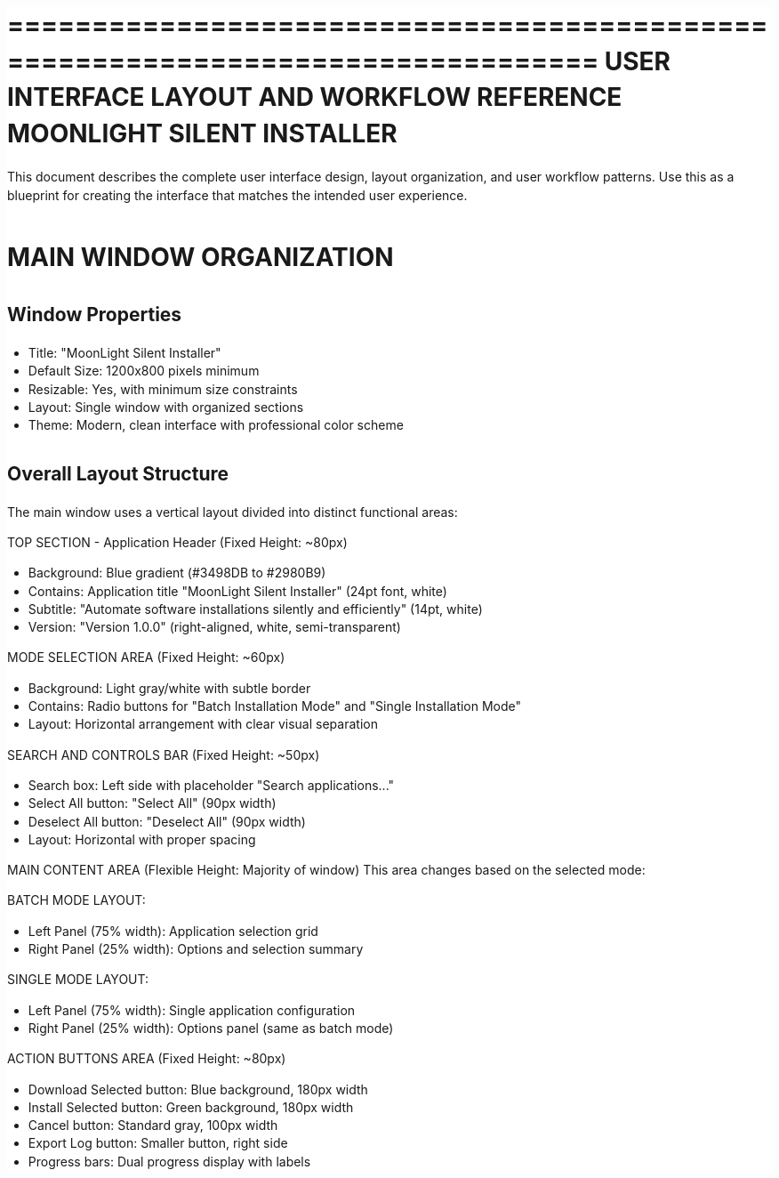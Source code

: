 ================================================================================
                      USER INTERFACE LAYOUT AND WORKFLOW REFERENCE
                              MOONLIGHT SILENT INSTALLER
================================================================================

This document describes the complete user interface design, layout organization,
and user workflow patterns. Use this as a blueprint for creating the interface that matches the intended user experience.

MAIN WINDOW ORGANIZATION
========================

Window Properties
-----------------
- Title: "MoonLight Silent Installer"
- Default Size: 1200x800 pixels minimum
- Resizable: Yes, with minimum size constraints
- Layout: Single window with organized sections
- Theme: Modern, clean interface with professional color scheme

Overall Layout Structure
------------------------
The main window uses a vertical layout divided into distinct functional areas:

TOP SECTION - Application Header (Fixed Height: ~80px)
- Background: Blue gradient (#3498DB to #2980B9)
- Contains: Application title "MoonLight Silent Installer" (24pt font, white)
- Subtitle: "Automate software installations silently and efficiently" (14pt, white)
- Version: "Version 1.0.0" (right-aligned, white, semi-transparent)

MODE SELECTION AREA (Fixed Height: ~60px)
- Background: Light gray/white with subtle border
- Contains: Radio buttons for "Batch Installation Mode" and "Single Installation Mode"
- Layout: Horizontal arrangement with clear visual separation

SEARCH AND CONTROLS BAR (Fixed Height: ~50px)
- Search box: Left side with placeholder "Search applications..."
- Select All button: "Select All" (90px width)
- Deselect All button: "Deselect All" (90px width)
- Layout: Horizontal with proper spacing

MAIN CONTENT AREA (Flexible Height: Majority of window)
This area changes based on the selected mode:

BATCH MODE LAYOUT:
- Left Panel (75% width): Application selection grid
- Right Panel (25% width): Options and selection summary

SINGLE MODE LAYOUT:
- Left Panel (75% width): Single application configuration
- Right Panel (25% width): Options panel (same as batch mode)

ACTION BUTTONS AREA (Fixed Height: ~80px)
- Download Selected button: Blue background, 180px width
- Install Selected button: Green background, 180px width  
- Cancel button: Standard gray, 100px width
- Export Log button: Smaller button, right side
- Progress bars: Dual progress display with labels
